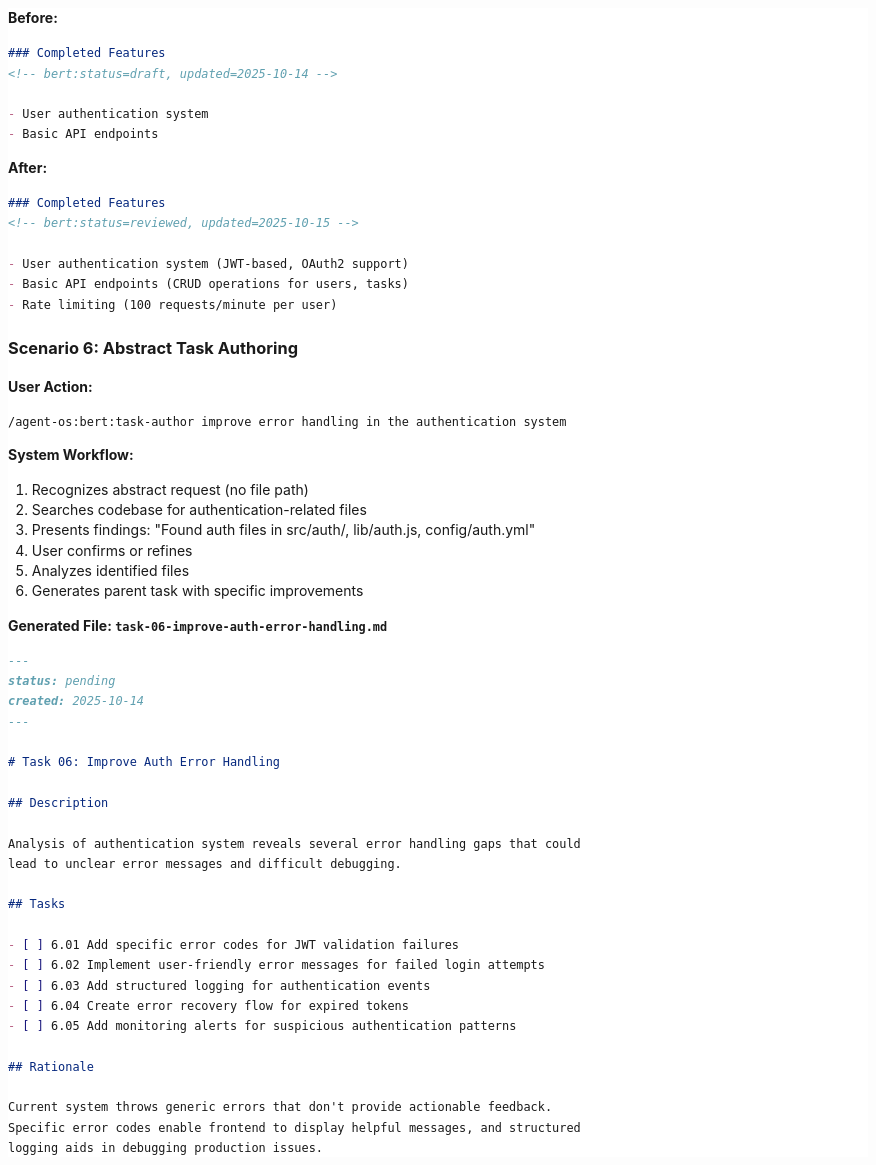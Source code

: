 **Before:**
```markdown
### Completed Features
<!-- bert:status=draft, updated=2025-10-14 -->

- User authentication system
- Basic API endpoints
```

**After:**
```markdown
### Completed Features
<!-- bert:status=reviewed, updated=2025-10-15 -->

- User authentication system (JWT-based, OAuth2 support)
- Basic API endpoints (CRUD operations for users, tasks)
- Rate limiting (100 requests/minute per user)
```

### Scenario 6: Abstract Task Authoring

**User Action:**
```
/agent-os:bert:task-author improve error handling in the authentication system
```

**System Workflow:**
1. Recognizes abstract request (no file path)
2. Searches codebase for authentication-related files
3. Presents findings: "Found auth files in src/auth/, lib/auth.js, config/auth.yml"
4. User confirms or refines
5. Analyzes identified files
6. Generates parent task with specific improvements

**Generated File: `task-06-improve-auth-error-handling.md`**
```markdown
---
status: pending
created: 2025-10-14
---

# Task 06: Improve Auth Error Handling

## Description

Analysis of authentication system reveals several error handling gaps that could
lead to unclear error messages and difficult debugging.

## Tasks

- [ ] 6.01 Add specific error codes for JWT validation failures
- [ ] 6.02 Implement user-friendly error messages for failed login attempts
- [ ] 6.03 Add structured logging for authentication events
- [ ] 6.04 Create error recovery flow for expired tokens
- [ ] 6.05 Add monitoring alerts for suspicious authentication patterns

## Rationale

Current system throws generic errors that don't provide actionable feedback.
Specific error codes enable frontend to display helpful messages, and structured
logging aids in debugging production issues.
```
